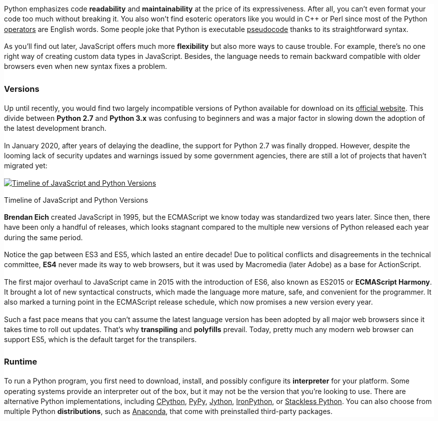 Python emphasizes code  **readability**  and  **maintainability**  at the price of its expressiveness. After all, you can’t even format your code too much without breaking it. You also won’t find esoteric operators like you would in C++ or Perl since most of the Python  [operators](https://realpython.com/python-operators-expressions/)  are English words. Some people joke that Python is executable  [pseudocode](https://en.wikipedia.org/wiki/Pseudocode)  thanks to its straightforward syntax.

As you’ll find out later, JavaScript offers much more  **flexibility**  but also more ways to cause trouble. For example, there’s no one right way of creating custom data types in JavaScript. Besides, the language needs to remain backward compatible with older browsers even when new syntax fixes a problem.

### Versions[](https://realpython.com/python-vs-javascript/#versions "Permanent link")

Up until recently, you would find two largely incompatible versions of Python available for download on its  [official website](https://www.python.org/). This divide between  **Python 2.7**  and  **Python 3.x**  was confusing to beginners and was a major factor in slowing down the adoption of the latest development branch.

In January 2020, after years of delaying the deadline, the support for Python 2.7 was finally dropped. However, despite the looming lack of security updates and warnings issued by some government agencies, there are still a lot of projects that haven’t migrated yet:

[![Timeline of JavaScript and Python Versions](https://files.realpython.com/media/version-chart2.606423be16c4.png)](https://files.realpython.com/media/version-chart2.606423be16c4.png)

Timeline of JavaScript and Python Versions

**Brendan Eich**  created JavaScript in 1995, but the ECMAScript we know today was standardized two years later. Since then, there have been only a handful of releases, which looks stagnant compared to the multiple new versions of Python released each year during the same period.

Notice the gap between ES3 and ES5, which lasted an entire decade! Due to political conflicts and disagreements in the technical committee,  **ES4**  never made its way to web browsers, but it was used by Macromedia (later Adobe) as a base for ActionScript.

The first major overhaul to JavaScript came in 2015 with the introduction of ES6, also known as ES2015 or  **ECMAScript Harmony**. It brought a lot of new syntactical constructs, which made the language more mature, safe, and convenient for the programmer. It also marked a turning point in the ECMAScript release schedule, which now promises a new version every year.

Such a fast pace means that you can’t assume the latest language version has been adopted by all major web browsers since it takes time to roll out updates. That’s why  **transpiling**  and  **polyfills**  prevail. Today, pretty much any modern web browser can support ES5, which is the default target for the transpilers.


### Runtime[](https://realpython.com/python-vs-javascript/#runtime "Permanent link")

To run a Python program, you first need to download, install, and possibly configure its  **interpreter**  for your platform. Some operating systems provide an interpreter out of the box, but it may not be the version that you’re looking to use. There are alternative Python implementations, including  [CPython](https://realpython.com/cpython-source-code-guide/),  [PyPy](https://www.pypy.org/),  [Jython](https://www.jython.org/),  [IronPython](https://ironpython.net/), or  [Stackless Python](https://github.com/stackless-dev/stackless/wiki). You can also choose from multiple Python  **distributions**, such as  [Anaconda](https://www.anaconda.com/), that come with preinstalled third-party packages.
